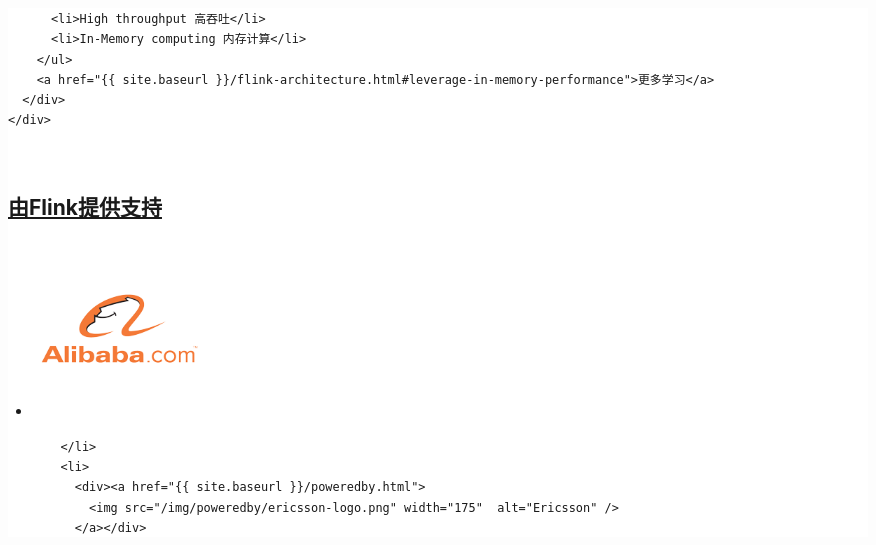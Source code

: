           <li>High throughput 高吞吐</li>
          <li>In-Memory computing 内存计算</li>
        </ul>
        <a href="{{ site.baseurl }}/flink-architecture.html#leverage-in-memory-performance">更多学习</a>
      </div>
    </div>
  </div>
</div>



<div class="row">
  <div class="col-sm-12">
    <br />
    <h2><a href="{{ site.baseurl }}/poweredby.html">由Flink提供支持</a></h2>

  <div class="jcarousel">
    <ul>
        <li>
          <div><a href="{{ site.baseurl }}/poweredby.html">
            <img src="/img/poweredby/alibaba-logo.png" width="175"  alt="Alibaba" />
          </a></div>
         

        </li>
        <li>
          <div><a href="{{ site.baseurl }}/poweredby.html">
            <img src="/img/poweredby/ericsson-logo.png" width="175"  alt="Ericsson" />
          </a></div>
         